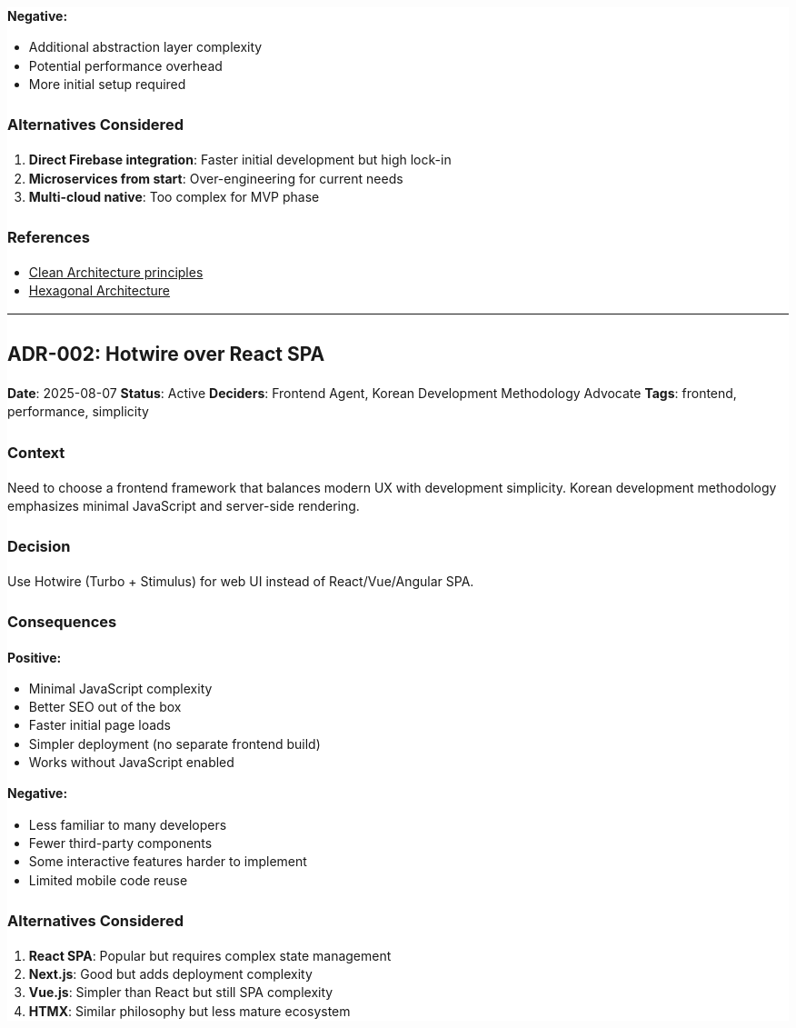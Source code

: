 **Negative:**
- Additional abstraction layer complexity
- Potential performance overhead
- More initial setup required

### Alternatives Considered
1. **Direct Firebase integration**: Faster initial development but high lock-in
2. **Microservices from start**: Over-engineering for current needs
3. **Multi-cloud native**: Too complex for MVP phase

### References
- [Clean Architecture principles](https://blog.cleancoder.com/uncle-bob/2012/08/13/the-clean-architecture.html)
- [Hexagonal Architecture](https://alistair.cockburn.us/hexagonal-architecture/)

---

## ADR-002: Hotwire over React SPA

**Date**: 2025-08-07
**Status**: Active
**Deciders**: Frontend Agent, Korean Development Methodology Advocate
**Tags**: frontend, performance, simplicity

### Context
Need to choose a frontend framework that balances modern UX with development simplicity. Korean development methodology emphasizes minimal JavaScript and server-side rendering.

### Decision
Use Hotwire (Turbo + Stimulus) for web UI instead of React/Vue/Angular SPA.

### Consequences
**Positive:**
- Minimal JavaScript complexity
- Better SEO out of the box
- Faster initial page loads
- Simpler deployment (no separate frontend build)
- Works without JavaScript enabled

**Negative:**
- Less familiar to many developers
- Fewer third-party components
- Some interactive features harder to implement
- Limited mobile code reuse

### Alternatives Considered
1. **React SPA**: Popular but requires complex state management
2. **Next.js**: Good but adds deployment complexity
3. **Vue.js**: Simpler than React but still SPA complexity
4. **HTMX**: Similar philosophy but less mature ecosystem
